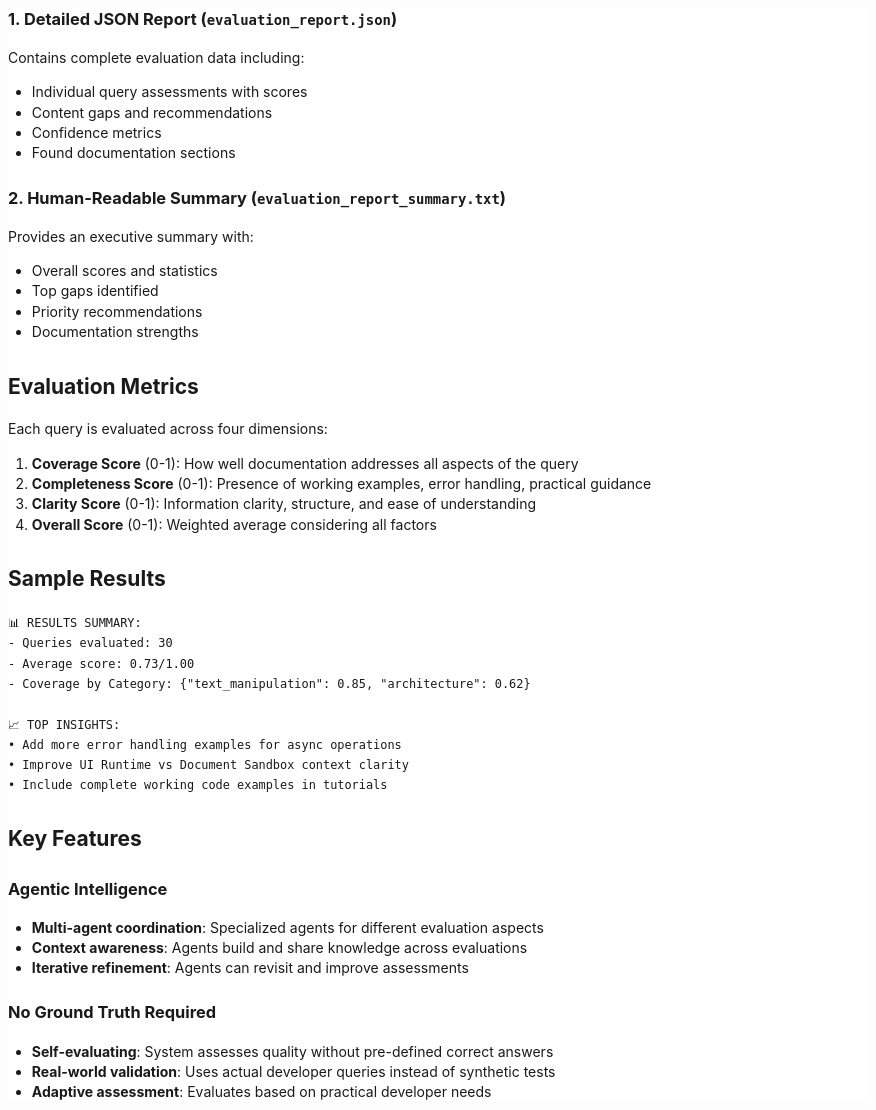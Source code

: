 ### 1. Detailed JSON Report (`evaluation_report.json`)

Contains complete evaluation data including:
- Individual query assessments with scores
- Content gaps and recommendations
- Confidence metrics
- Found documentation sections

### 2. Human-Readable Summary (`evaluation_report_summary.txt`)

Provides an executive summary with:
- Overall scores and statistics
- Top gaps identified
- Priority recommendations
- Documentation strengths

## Evaluation Metrics

Each query is evaluated across four dimensions:

1. **Coverage Score** (0-1): How well documentation addresses all aspects of the query
2. **Completeness Score** (0-1): Presence of working examples, error handling, practical guidance
3. **Clarity Score** (0-1): Information clarity, structure, and ease of understanding
4. **Overall Score** (0-1): Weighted average considering all factors

## Sample Results

```
📊 RESULTS SUMMARY:
- Queries evaluated: 30
- Average score: 0.73/1.00
- Coverage by Category: {"text_manipulation": 0.85, "architecture": 0.62}

📈 TOP INSIGHTS:
• Add more error handling examples for async operations
• Improve UI Runtime vs Document Sandbox context clarity
• Include complete working code examples in tutorials
```

## Key Features

### Agentic Intelligence
- **Multi-agent coordination**: Specialized agents for different evaluation aspects
- **Context awareness**: Agents build and share knowledge across evaluations
- **Iterative refinement**: Agents can revisit and improve assessments

### No Ground Truth Required
- **Self-evaluating**: System assesses quality without pre-defined correct answers
- **Real-world validation**: Uses actual developer queries instead of synthetic tests
- **Adaptive assessment**: Evaluates based on practical developer needs
